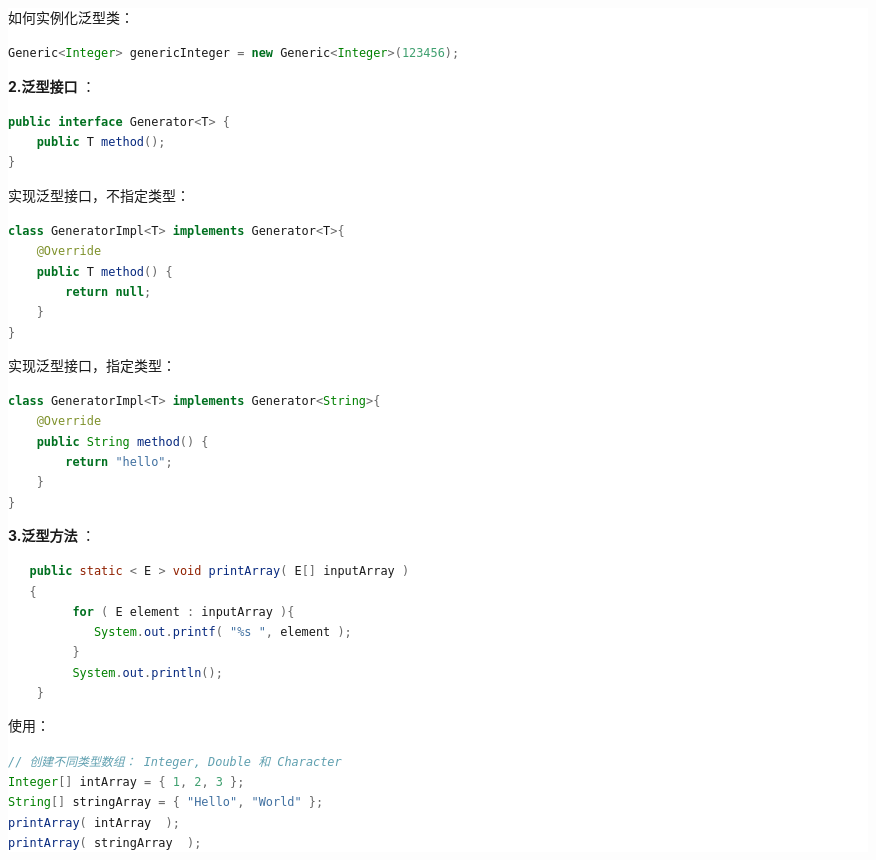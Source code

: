 
如何实例化泛型类：

```java
Generic<Integer> genericInteger = new Generic<Integer>(123456);
```

**2.泛型接口** ：

```java
public interface Generator<T> {
    public T method();
}
```

实现泛型接口，不指定类型：

```java
class GeneratorImpl<T> implements Generator<T>{
    @Override
    public T method() {
        return null;
    }
}
```

实现泛型接口，指定类型：

```java
class GeneratorImpl<T> implements Generator<String>{
    @Override
    public String method() {
        return "hello";
    }
}
```

**3.泛型方法** ：

```java
   public static < E > void printArray( E[] inputArray )
   {
         for ( E element : inputArray ){
            System.out.printf( "%s ", element );
         }
         System.out.println();
    }
```

使用：

```java
// 创建不同类型数组： Integer, Double 和 Character
Integer[] intArray = { 1, 2, 3 };
String[] stringArray = { "Hello", "World" };
printArray( intArray  );
printArray( stringArray  );
```
